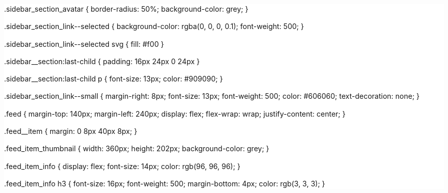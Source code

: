   .sidebar_section_avatar {
    border-radius: 50%;
    background-color: grey;
  }
  
  .sidebar_section_link--selected {
    background-color: rgba(0, 0, 0, 0.1);
    font-weight: 500;
  }
  
  .sidebar_section_link--selected svg {
    fill: #f00
  }
  
  .sidebar__section:last-child {
    padding: 16px 24px 0 24px
  }
  
  .sidebar__section:last-child p {
    font-size: 13px;
    color: #909090;
  }
  
  .sidebar_section_link--small {
    margin-right: 8px;
    font-size: 13px;
    font-weight: 500;
    color: #606060;
    text-decoration: none;
  }
  
  .feed {
    margin-top: 140px;
    margin-left: 240px;
    display: flex;
    flex-wrap: wrap;
    justify-content: center;
  }
  
  .feed__item {
    margin: 0 8px 40px 8px;
  }
  
  .feed_item_thumbnail {
    width: 360px;
    height: 202px;
    background-color: grey;
  }
  
  .feed_item_info {
    display: flex;
    font-size: 14px;
    color: rgb(96, 96, 96);
  }
  
  .feed_item_info h3 {
    font-size: 16px;
    font-weight: 500;
    margin-bottom: 4px;
    color: rgb(3, 3, 3);
  }
  